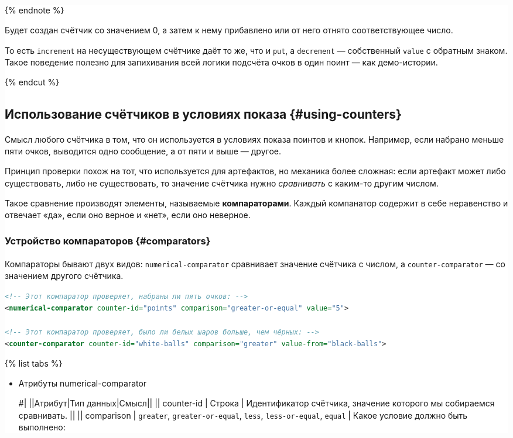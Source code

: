 {% endnote %}

Будет создан счётчик со значением 0, а затем к нему прибавлено или от него отнято соответствующее число.

То есть `increment` на несуществующем счётчике даёт то же, что и `put`, а `decrement` — собственный `value` с обратным знаком. Такое поведение полезно для запихивания всей логики подсчёта очков в один поинт — как демо-истории. 

{% endcut %}

## Использование счётчиков в условиях показа {#using-counters}

Смысл любого счётчика в том, что он используется в условиях показа поинтов и кнопок. Например, если набрано меньше пяти очков, выводится одно сообщение, а от пяти и выше — другое.

Принцип проверки похож на тот, что используется для артефактов, но механика более сложная: если артефакт может либо существовать, либо не существовать, то значение счётчика нужно _сравнивать_ с каким-то другим числом.

Такое сравнение производят элементы, называемые **компараторами**. Каждый компанатор содержит в себе неравенство и отвечает «да», если оно верное и «нет», если оно неверное.

### Устройство компараторов {#comparators}

Компараторы бывают двух видов: `numerical-comparator` сравнивает значение счётчика с числом, а `counter-comparator` — со значением другого счётчика.

```xml
<!-- Этот компаратор проверяет, набраны ли пять очков: -->
<numerical-comparator counter-id="points" comparison="greater-or-equal" value="5">

<!-- Этот компаратор проверяет, было ли белых шаров больше, чем чёрных: -->
<counter-comparator counter-id="white-balls" comparison="greater" value-from="black-balls">
```

{% list tabs %}

- Атрибуты numerical-comparator

    #|
    ||Атрибут|Тип данных|Смысл||
    ||
    counter-id
    |
    Строка
    |
    Идентификатор счётчика, значение которого мы собираемся сравнивать.
    ||
    ||
    comparison
    |
    `greater`, `greater-or-equal`, `less`, `less-or-equal`, `equal`
    |
    Какое условие должно быть выполнено:
